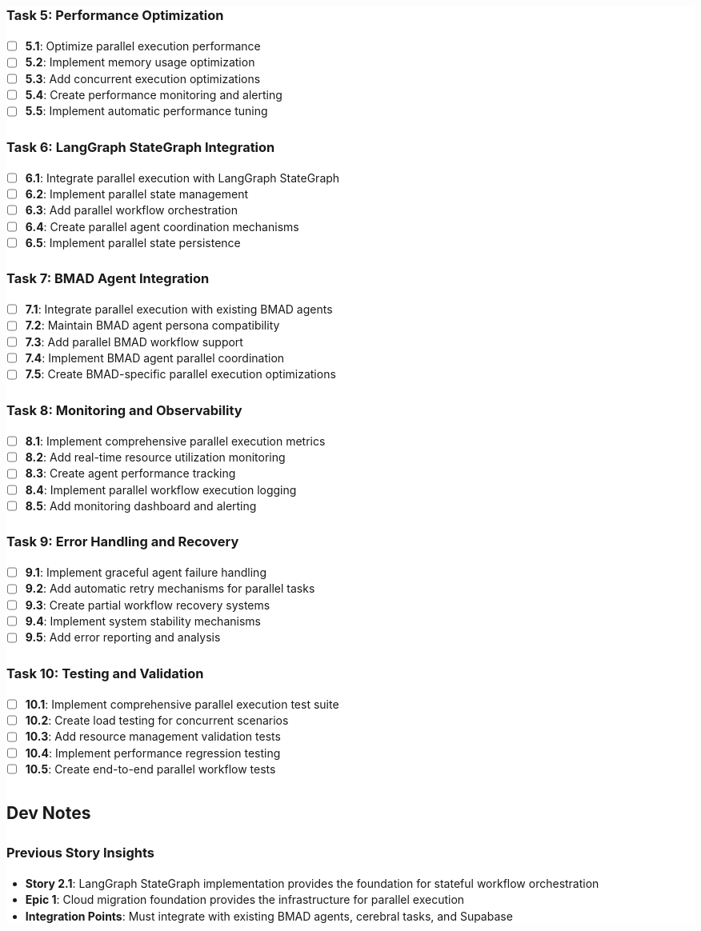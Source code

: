 ### Task 5: Performance Optimization
- [ ] **5.1**: Optimize parallel execution performance
- [ ] **5.2**: Implement memory usage optimization
- [ ] **5.3**: Add concurrent execution optimizations
- [ ] **5.4**: Create performance monitoring and alerting
- [ ] **5.5**: Implement automatic performance tuning

### Task 6: LangGraph StateGraph Integration
- [ ] **6.1**: Integrate parallel execution with LangGraph StateGraph
- [ ] **6.2**: Implement parallel state management
- [ ] **6.3**: Add parallel workflow orchestration
- [ ] **6.4**: Create parallel agent coordination mechanisms
- [ ] **6.5**: Implement parallel state persistence

### Task 7: BMAD Agent Integration
- [ ] **7.1**: Integrate parallel execution with existing BMAD agents
- [ ] **7.2**: Maintain BMAD agent persona compatibility
- [ ] **7.3**: Add parallel BMAD workflow support
- [ ] **7.4**: Implement BMAD agent parallel coordination
- [ ] **7.5**: Create BMAD-specific parallel execution optimizations

### Task 8: Monitoring and Observability
- [ ] **8.1**: Implement comprehensive parallel execution metrics
- [ ] **8.2**: Add real-time resource utilization monitoring
- [ ] **8.3**: Create agent performance tracking
- [ ] **8.4**: Implement parallel workflow execution logging
- [ ] **8.5**: Add monitoring dashboard and alerting

### Task 9: Error Handling and Recovery
- [ ] **9.1**: Implement graceful agent failure handling
- [ ] **9.2**: Add automatic retry mechanisms for parallel tasks
- [ ] **9.3**: Create partial workflow recovery systems
- [ ] **9.4**: Implement system stability mechanisms
- [ ] **9.5**: Add error reporting and analysis

### Task 10: Testing and Validation
- [ ] **10.1**: Implement comprehensive parallel execution test suite
- [ ] **10.2**: Create load testing for concurrent scenarios
- [ ] **10.3**: Add resource management validation tests
- [ ] **10.4**: Implement performance regression testing
- [ ] **10.5**: Create end-to-end parallel workflow tests

## Dev Notes

### Previous Story Insights
- **Story 2.1**: LangGraph StateGraph implementation provides the foundation for stateful workflow orchestration
- **Epic 1**: Cloud migration foundation provides the infrastructure for parallel execution
- **Integration Points**: Must integrate with existing BMAD agents, cerebral tasks, and Supabase
